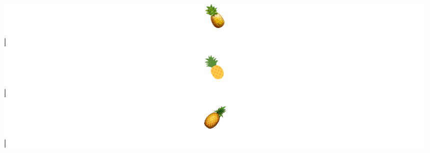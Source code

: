 <p align="center"><img width="50" height="50" src="./Emojis/Samsung/pineapple.png"></p> | <p align="center"><img width="50" height="50" src="./Emojis/Twitter/pineapple.png"></p> | <p align="center"><img width="50" height="50" src="./Emojis/WhatsApp/pineapple.png"></p> |
